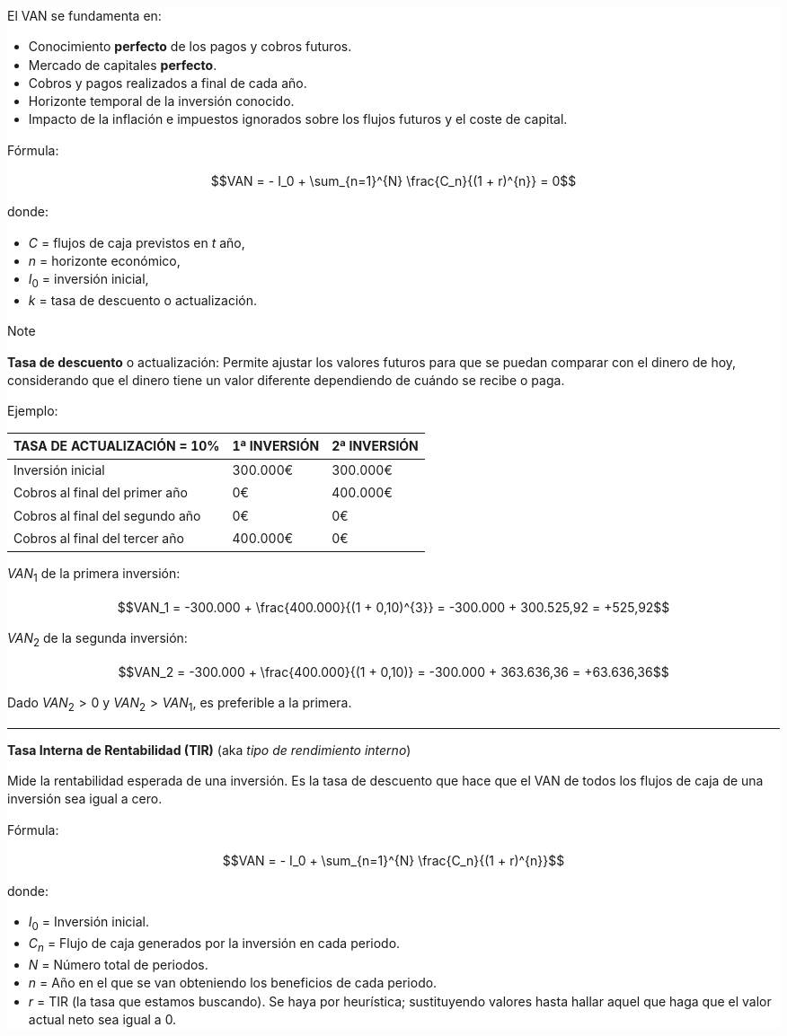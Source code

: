 El VAN se fundamenta en:
- Conocimiento **perfecto** de los pagos y cobros futuros.
- Mercado de capitales **perfecto**.
- Cobros y pagos realizados a final de cada año.
- Horizonte temporal de la inversión conocido.
- Impacto de la inflación e impuestos ignorados sobre los flujos futuros y el coste de capital.

Fórmula:

$$VAN = - I_0 + \sum_{n=1}^{N} \frac{C_n}{(1 + r)^{n}} = 0$$

donde:
- $C$ = flujos de caja previstos en $t$ año,
- $n$ = horizonte económico,
- $I_0$ = inversión inicial,
- $k$ = tasa de descuento o actualización.

>[!NOTE]
>**Tasa de descuento** o actualización: Permite ajustar los valores futuros para que se puedan comparar con el dinero de hoy, considerando que el dinero tiene un valor diferente dependiendo de cuándo se recibe o paga.

Ejemplo:

| TASA DE ACTUALIZACIÓN = 10%     | 1ª INVERSIÓN | 2ª INVERSIÓN |
|---------------------------------|--------------|--------------|
| Inversión inicial               | 300.000€     | 300.000€     |
| Cobros al final del primer año  | 0€           | 400.000€     |
| Cobros al final del segundo año | 0€           | 0€           |
| Cobros al final del tercer año  | 400.000€     | 0€           |

$VAN_1$ de la primera inversión:

$$VAN_1 = -300.000 + \frac{400.000}{(1 + 0,10)^{3}} = -300.000 + 300.525,92 = +525,92$$

$VAN_2$ de la segunda inversión:

$$VAN_2 = -300.000 + \frac{400.000}{(1 + 0,10)} = -300.000 + 363.636,36 = +63.636,36$$

Dado $VAN_2 > 0$ y $VAN_2 > VAN_1$, es preferible a la primera.

---

**Tasa Interna de Rentabilidad (TIR)** (aka _tipo de rendimiento interno_)

Mide la rentabilidad esperada de una inversión. Es la tasa de descuento que hace que el VAN de todos los flujos de caja de una inversión sea igual a cero.

Fórmula:

$$VAN = - I_0 + \sum_{n=1}^{N} \frac{C_n}{(1 + r)^{n}}$$

donde:
- $I_0$ = Inversión inicial.
- $C_n$ = Flujo de caja generados por la inversión en cada periodo.
- $N$ = Número total de periodos.
- $n$ = Año en el que se van obteniendo los beneficios de cada periodo.
- $r$ = TIR (la tasa que estamos buscando). Se haya por heurística; sustituyendo valores hasta hallar aquel que haga que el valor actual neto sea igual a 0.
